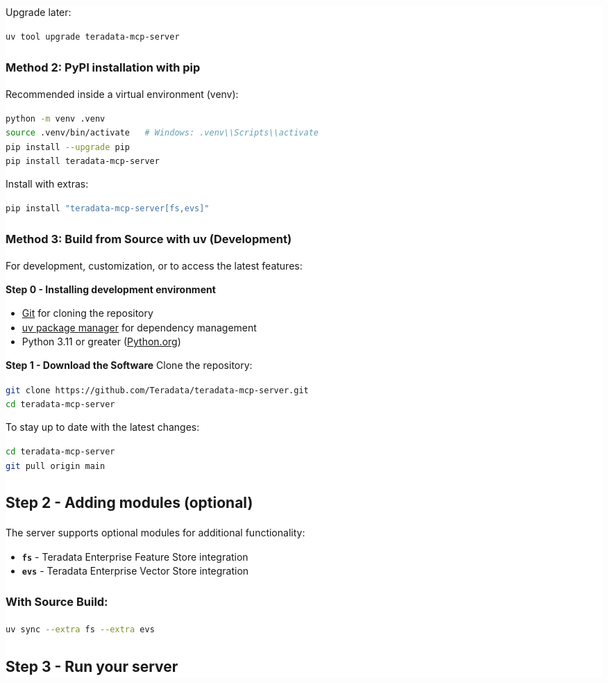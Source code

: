 Upgrade later:
```bash
uv tool upgrade teradata-mcp-server
```

### Method 2: PyPI installation with pip

Recommended inside a virtual environment (venv):
```bash
python -m venv .venv
source .venv/bin/activate   # Windows: .venv\\Scripts\\activate
pip install --upgrade pip
pip install teradata-mcp-server
```

Install with extras:
```bash
pip install "teradata-mcp-server[fs,evs]"
```

### Method 3: Build from Source with uv (Development)

For development, customization, or to access the latest features:

**Step 0 - Installing development environment**
- [Git](https://git-scm.com/) for cloning the repository
- [uv package manager](https://docs.astral.sh/uv/getting-started/installation/#standalone-installer) for dependency management
- Python 3.11 or greater ([Python.org](https://www.python.org/downloads/))

**Step 1 - Download the Software**
Clone the repository:

```bash
git clone https://github.com/Teradata/teradata-mcp-server.git
cd teradata-mcp-server
```

To stay up to date with the latest changes:
```bash
cd teradata-mcp-server
git pull origin main
```

## Step 2 - Adding modules (optional)

The server supports optional modules for additional functionality:
- **`fs`** - Teradata Enterprise Feature Store integration
- **`evs`** - Teradata Enterprise Vector Store integration

### With Source Build:
```bash
uv sync --extra fs --extra evs
```

## Step 3 - Run your server
